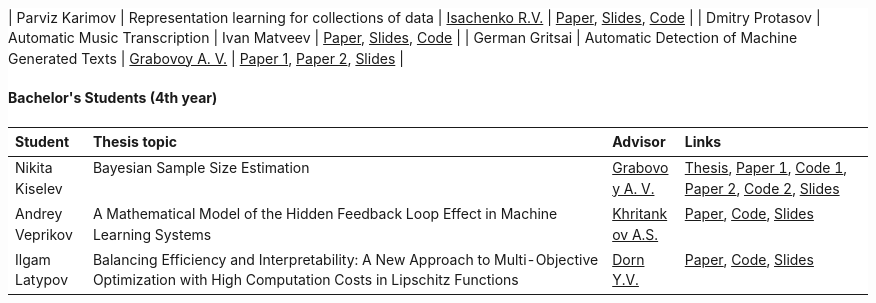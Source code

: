 | Parviz Karimov     | Representation learning for collections of data         | [Isachenko R.V.](https://intsystems.github.io/ru/people/isachenko_rv/index.html) | [Paper](https://github.com/IPPK93/Karimov_2024_NIR/blob/master/paper/paper.pdf), [Slides](https://github.com/IPPK93/Karimov_2024_NIR/blob/master/slides/slides.pdf), [Code](https://github.com/IPPK93/Karimov_2024_NIR/tree/master)                                                                                           |
| Dmitry Protasov    | Automatic Music Transcription                           | Ivan Matveev                                                                     | [Paper](https://github.com/intsystems/2024-Project-165/blob/master/paper/paper_spring_2024.pdf), [Slides](https://github.com/intsystems/2024-Project-165/blob/master/paper/final_talk_18_05.pdf), [Code](https://github.com/intsystems/2024-Project-165/tree/master/code)                                                     |
| German Gritsai     | Automatic Detection of Machine Generated Texts          | [Grabovoy A. V.](https://andriygav.github.io)                                    | [Paper 1](https://github.com/grgera/Text-detection-dataset/blob/main/nir/poisk_iskusstveno_sgen_frags.pdf), [Paper 2](https://github.com/grgera/Text-detection-dataset/blob/main/nir/Need%20More%20Tokens.pdf), [Slides](https://github.com/grgera/Text-detection-dataset/blob/main/nir/mipt_nir-3.pdf)                       |

#### Bachelor's Students (4th year)

| Student             | Thesis topic                                                                                                                                 | Advisor                                                                                                                             | Links                                                                                                                                                                                                                                                                                                                                                                                                                                                                                          |
| :------------------ | :------------------------------------------------------------------------------------------------------------------------------------------- | :---------------------------------------------------------------------------------------------------------------------------------- | :--------------------------------------------------------------------------------------------------------------------------------------------------------------------------------------------------------------------------------------------------------------------------------------------------------------------------------------------------------------------------------------------------------------------------------------------------------------------------------------------- |
| Nikita Kiselev      | Bayesian Sample Size Estimation                                                                                                              | [Grabovoy A. V.](https://andriygav.github.io)                                                                                       | [Thesis](https://github.com/intsystems/Kiselev-BS-Thesis), [Paper 1](https://github.com/kisnikser/Posterior-Distributions-Proximity/blob/main/paper/main.pdf), [Code 1](https://github.com/kisnikser/Posterior-Distributions-Proximity/tree/main/code), [Paper 2](https://github.com/kisnikser/Likelihood-Bootstrapping/blob/main/paper/main.pdf), [Code 2](https://github.com/kisnikser/Likelihood-Bootstrapping/tree/main/code), [Slides](https://www.overleaf.com/read/gvvjjvgqhmkb#211daf) |
| Andrey Veprikov     | A Mathematical Model of the Hidden Feedback Loop Effect in Machine Learning Systems                                                          | [Khritankov A.S.](https://www.hse.ru/org/persons/501143261)                                                                         | [Paper](https://github.com/intsystems/Veprikov-BS-Thesis/tree/master/paper), [Code](https://gitlab.com/repeated_ml/dynamic-systems-model), [Slides](https://github.com/intsystems/Veprikov-BS-Thesis/tree/master/slides)                                                                                                                                                                                                                                                                       |
| Ilgam Latypov       | Balancing Efficiency and Interpretability: A New Approach to Multi-Objective Optimization with High Computation Costs in Lipschitz Functions | [Dorn Y.V.](https://scholar.google.ru/citations?user=ByIc-l8AAAAJ&hl=ru)                                                            | [Paper](https://github.com/intsystems/NIR_LatypovIM/blob/main/docs/Diploma_paper.pdf), [Code](https://github.com/intsystems/NIR_LatypovIM/tree/main/code), [Slides](https://github.com/intsystems/NIR_LatypovIM/blob/main/docs/Diploma_presentation.pdf)                                                                                                                                                                                                                                       |